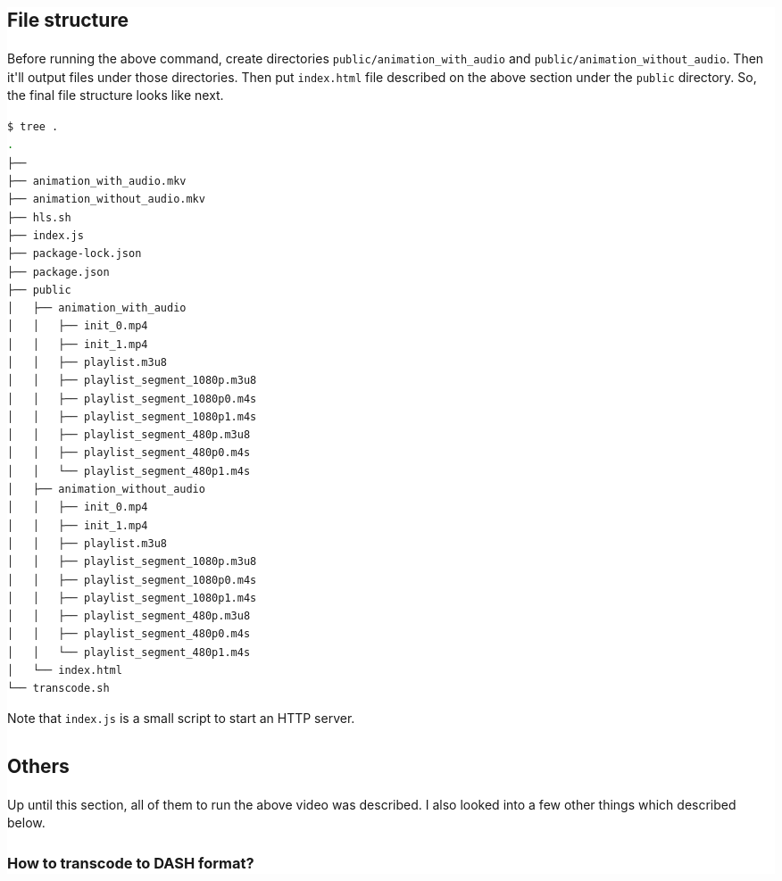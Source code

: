 ## File structure

Before running the above command, create directories `public/animation_with_audio` and `public/animation_without_audio`.
Then it'll output files under those directories.
Then put `index.html` file described on the above section under the `public` directory.
So, the final file structure looks like next.

```bash
$ tree .
.
├──
├── animation_with_audio.mkv
├── animation_without_audio.mkv
├── hls.sh
├── index.js
├── package-lock.json
├── package.json
├── public
│   ├── animation_with_audio
│   │   ├── init_0.mp4
│   │   ├── init_1.mp4
│   │   ├── playlist.m3u8
│   │   ├── playlist_segment_1080p.m3u8
│   │   ├── playlist_segment_1080p0.m4s
│   │   ├── playlist_segment_1080p1.m4s
│   │   ├── playlist_segment_480p.m3u8
│   │   ├── playlist_segment_480p0.m4s
│   │   └── playlist_segment_480p1.m4s
│   ├── animation_without_audio
│   │   ├── init_0.mp4
│   │   ├── init_1.mp4
│   │   ├── playlist.m3u8
│   │   ├── playlist_segment_1080p.m3u8
│   │   ├── playlist_segment_1080p0.m4s
│   │   ├── playlist_segment_1080p1.m4s
│   │   ├── playlist_segment_480p.m3u8
│   │   ├── playlist_segment_480p0.m4s
│   │   └── playlist_segment_480p1.m4s
│   └── index.html
└── transcode.sh
```

Note that `index.js` is a small script to start an HTTP server.

## Others

Up until this section, all of them to run the above video was described.
I also looked into a few other things which described below.

### How to transcode to DASH format?
